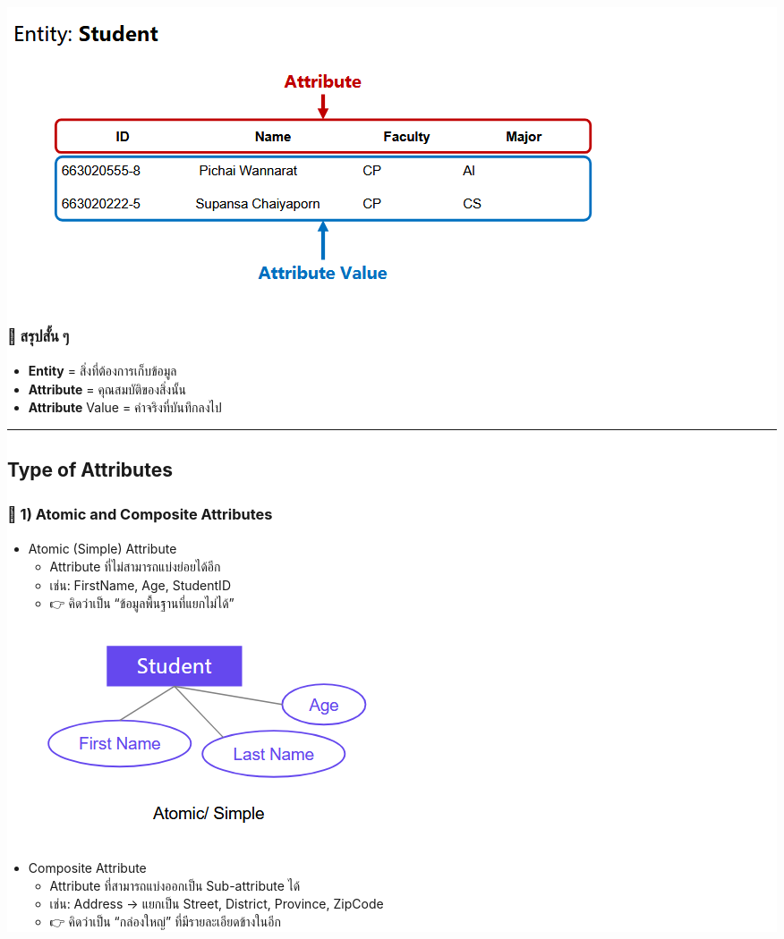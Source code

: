 !['Attribute & Attribute Value'](./images/Database_Design_with_ER-model/Attribute_&_Attribute_Value.png)

### 📌 สรุปสั้น ๆ
* **Entity** = สิ่งที่ต้องการเก็บข้อมูล
* **Attribute** = คุณสมบัติของสิ่งนั้น
* **Attribute** Value = ค่าจริงที่บันทึกลงไป

---

## Type of Attributes
### 🔹 1) Atomic and Composite Attributes
* Atomic (Simple) Attribute
    * Attribute ที่ไม่สามารถแบ่งย่อยได้อีก
    * เช่น: FirstName, Age, StudentID
    * 👉 คิดว่าเป็น “ข้อมูลพื้นฐานที่แยกไม่ได้”

!['Atomic (Simple) Attribute'](./images/Database_Design_with_ER-model/AtomicType.png)
* Composite Attribute
    * Attribute ที่สามารถแบ่งออกเป็น Sub-attribute ได้
    * เช่น: Address → แยกเป็น Street, District, Province, ZipCode
    * 👉 คิดว่าเป็น “กล่องใหญ่” ที่มีรายละเอียดข้างในอีก
